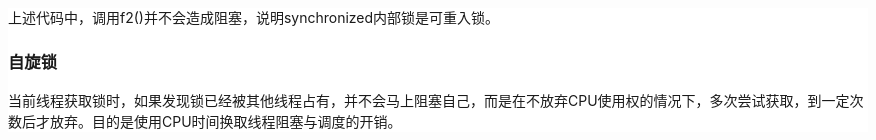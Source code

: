上述代码中，调用f2()并不会造成阻塞，说明synchronized内部锁是可重入锁。

### 自旋锁

当前线程获取锁时，如果发现锁已经被其他线程占有，并不会马上阻塞自己，而是在不放弃CPU使用权的情况下，多次尝试获取，到一定次数后才放弃。目的是使用CPU时间换取线程阻塞与调度的开销。


